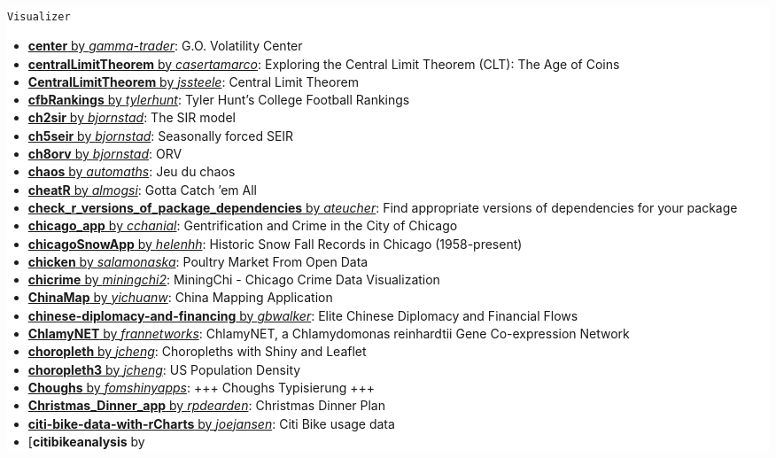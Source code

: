     Visualizer
  - [**center** by
    *gamma-trader*](https://gamma-trader.shinyapps.io/center): G.O.
    Volatility Center
  - [**centralLimitTheorem** by
    *casertamarco*](https://casertamarco.shinyapps.io/centralLimitTheorem):
    Exploring the Central Limit Theorem (CLT): The Age of Coins
  - [**CentralLimitTheorem** by
    *jssteele*](https://jssteele.shinyapps.io/CentralLimitTheorem):
    Central Limit Theorem
  - [**cfbRankings** by
    *tylerhunt*](https://tylerhunt.shinyapps.io/cfbRankings): Tyler
    Hunt’s College Football Rankings
  - [**ch2sir** by *bjornstad*](https://bjornstad.shinyapps.io/ch2sir):
    The SIR model
  - [**ch5seir** by
    *bjornstad*](https://bjornstad.shinyapps.io/ch5seir): Seasonally
    forced SEIR
  - [**ch8orv** by *bjornstad*](https://bjornstad.shinyapps.io/ch8orv):
    ORV
  - [**chaos** by *automaths*](https://automaths.shinyapps.io/chaos):
    Jeu du chaos
  - [**cheatR** by *almogsi*](https://almogsi.shinyapps.io/cheatR):
    Gotta Catch ’em All
  - [**check\_r\_versions\_of\_package\_dependencies** by
    *ateucher*](https://ateucher.shinyapps.io/check_r_versions_of_package_dependencies):
    Find appropriate versions of dependencies for your package
  - [**chicago\_app** by
    *cchanial*](https://cchanial.shinyapps.io/chicago_app):
    Gentrification and Crime in the City of Chicago
  - [**chicagoSnowApp** by
    *helenhh*](https://helenhh.shinyapps.io/chicagoSnowApp): Historic
    Snow Fall Records in Chicago (1958-present)
  - [**chicken** by
    *salamonaska*](https://salamonaska.shinyapps.io/chicken): Poultry
    Market From Open Data
  - [**chicrime** by
    *miningchi2*](https://miningchi2.shinyapps.io/chicrime): MiningChi -
    Chicago Crime Data Visualization
  - [**ChinaMap** by
    *yichuanw*](https://yichuanw.shinyapps.io/ChinaMap): China Mapping
    Application
  - [**chinese-diplomacy-and-financing** by
    *gbwalker*](https://gbwalker.shinyapps.io/chinese-diplomacy-and-financing):
    Elite Chinese Diplomacy and Financial Flows
  - [**ChlamyNET** by
    *frannetworks*](https://frannetworks.shinyapps.io/ChlamyNET):
    ChlamyNET, a Chlamydomonas reinhardtii Gene Co-expression Network
  - [**choropleth** by
    *jcheng*](https://jcheng.shinyapps.io/choropleth): Choropleths with
    Shiny and Leaflet
  - [**choropleth3** by
    *jcheng*](https://jcheng.shinyapps.io/choropleth3): US Population
    Density
  - [**Choughs** by
    *fomshinyapps*](https://fomshinyapps.shinyapps.io/Choughs): +++
    Choughs Typisierung +++
  - [**Christmas\_Dinner\_app** by
    *rpdearden*](https://rpdearden.shinyapps.io/Christmas_Dinner_app):
    Christmas Dinner Plan
  - [**citi-bike-data-with-rCharts** by
    *joejansen*](https://joejansen.shinyapps.io/citi-bike-data-with-rCharts):
    Citi Bike usage data
  - [**citibikeanalysis** by